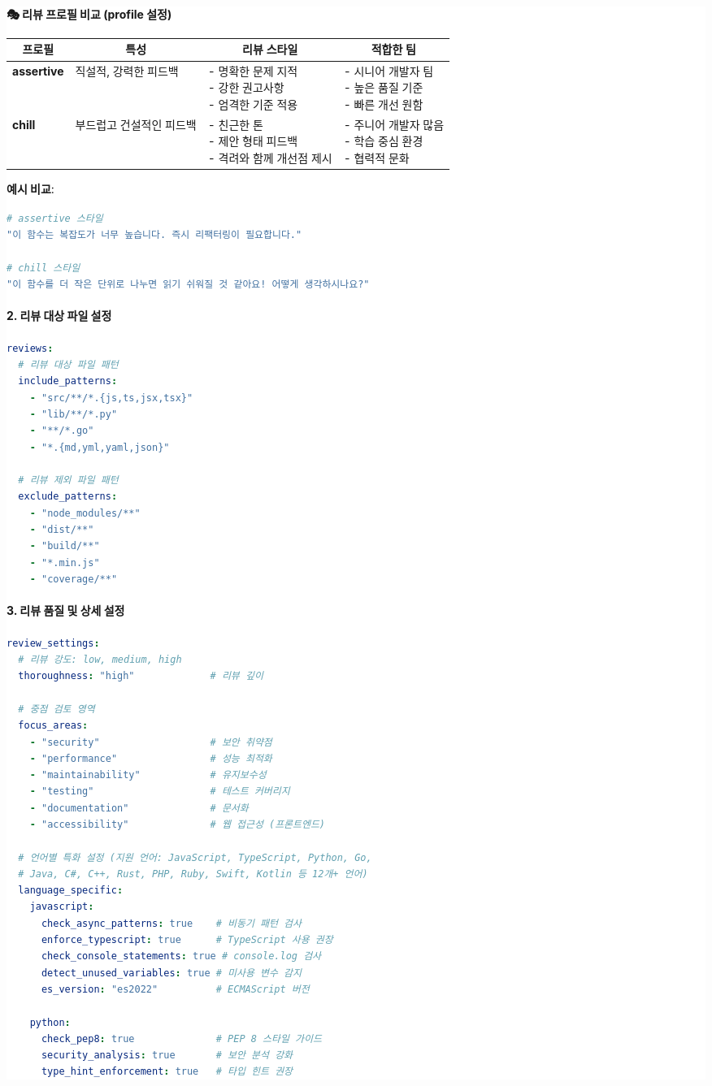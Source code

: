 #### **🎭 리뷰 프로필 비교 (profile 설정)**

| 프로필 | 특성 | 리뷰 스타일 | 적합한 팀 |
|--------|------|-------------|-----------|
| **assertive** | 직설적, 강력한 피드백 | - 명확한 문제 지적<br>- 강한 권고사항<br>- 엄격한 기준 적용 | - 시니어 개발자 팀<br>- 높은 품질 기준<br>- 빠른 개선 원함 |
| **chill** | 부드럽고 건설적인 피드백 | - 친근한 톤<br>- 제안 형태 피드백<br>- 격려와 함께 개선점 제시 | - 주니어 개발자 많음<br>- 학습 중심 환경<br>- 협력적 문화 |

**예시 비교**:
```yaml
# assertive 스타일
"이 함수는 복잡도가 너무 높습니다. 즉시 리팩터링이 필요합니다."

# chill 스타일  
"이 함수를 더 작은 단위로 나누면 읽기 쉬워질 것 같아요! 어떻게 생각하시나요?"
```

#### **2. 리뷰 대상 파일 설정**
```yaml
reviews:
  # 리뷰 대상 파일 패턴
  include_patterns:
    - "src/**/*.{js,ts,jsx,tsx}"
    - "lib/**/*.py"
    - "**/*.go"
    - "*.{md,yml,yaml,json}"
  
  # 리뷰 제외 파일 패턴
  exclude_patterns:
    - "node_modules/**"
    - "dist/**"
    - "build/**"
    - "*.min.js"
    - "coverage/**"
```

#### **3. 리뷰 품질 및 상세 설정**
```yaml
review_settings:
  # 리뷰 강도: low, medium, high
  thoroughness: "high"             # 리뷰 깊이
  
  # 중점 검토 영역
  focus_areas:
    - "security"                   # 보안 취약점
    - "performance"                # 성능 최적화  
    - "maintainability"            # 유지보수성
    - "testing"                    # 테스트 커버리지
    - "documentation"              # 문서화
    - "accessibility"              # 웹 접근성 (프론트엔드)
  
  # 언어별 특화 설정 (지원 언어: JavaScript, TypeScript, Python, Go, 
  # Java, C#, C++, Rust, PHP, Ruby, Swift, Kotlin 등 12개+ 언어)
  language_specific:
    javascript:
      check_async_patterns: true    # 비동기 패턴 검사
      enforce_typescript: true      # TypeScript 사용 권장
      check_console_statements: true # console.log 검사
      detect_unused_variables: true # 미사용 변수 감지
      es_version: "es2022"          # ECMAScript 버전
    
    python:
      check_pep8: true              # PEP 8 스타일 가이드
      security_analysis: true       # 보안 분석 강화
      type_hint_enforcement: true   # 타입 힌트 권장
```